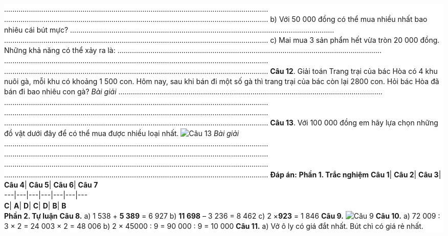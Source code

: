 ................................................................................................................................
................................................................................................................................
b\) Với 50 000 đồng có thể mua nhiều nhất bao nhiêu cái bút mực?
................................................................................................................................
................................................................................................................................
c\) Mai mua 3 sản phẩm hết vừa tròn 20 000 đồng. Những khả năng có thể xảy ra là:
................................................................................................................................
................................................................................................................................
................................................................................................................................
**Câu 12**. Giải toán
Trang trại của bác Hòa có 4 khu nuôi gà, mỗi khu có khoảng 1 500 con. Hôm nay, sau khi bán đi một số gà thì trang trại của bác còn lại 2800 con. Hỏi bác Hòa đã bán đi bao nhiêu con gà?
_Bài giải_
................................................................................................................................
................................................................................................................................
................................................................................................................................
................................................................................................................................
**Câu 13**. Với 100 000 đồng em hãy lựa chọn những đồ vật dưới đây để có thể mua được nhiều loại nhất.
![Câu 13](https://i.vdoc.vn/data/image/2024/03/27/Toan-3-3.jpg)
_Bài giải_
................................................................................................................................
................................................................................................................................
................................................................................................................................
................................................................................................................................
**Đáp án:**
**Phần 1. Trắc nghiệm**
**Câu 1**| **Câu 2**| **Câu 3**| **Câu 4**| **Câu 5**| **Câu 6**| **Câu 7**  
---|---|---|---|---|---|---  
**C**| **A**| **D**| **C**| **D**| **B**| **B**  
**Phần 2. Tự luận**
**Câu 8.**
a\) 1 538 + **5 389** = 6 927
b\) **11 698** – 3 236 = 8 462
c\) 2 ×**923** = 1 846
**Câu 9.**
![Câu 9](https://i.vdoc.vn/data/image/2024/03/27/Toan-3-4.jpg)
**Câu 10.**
a\) 72 009 : 3 × 2
= 24 003 × 2
= 48 006
b\) 2 × 45000 : 9
= 90 000 : 9
= 10 000
**Câu 11.**
a\) Vở ô ly có giá đắt nhất.
Bút chì có giá rẻ nhất.